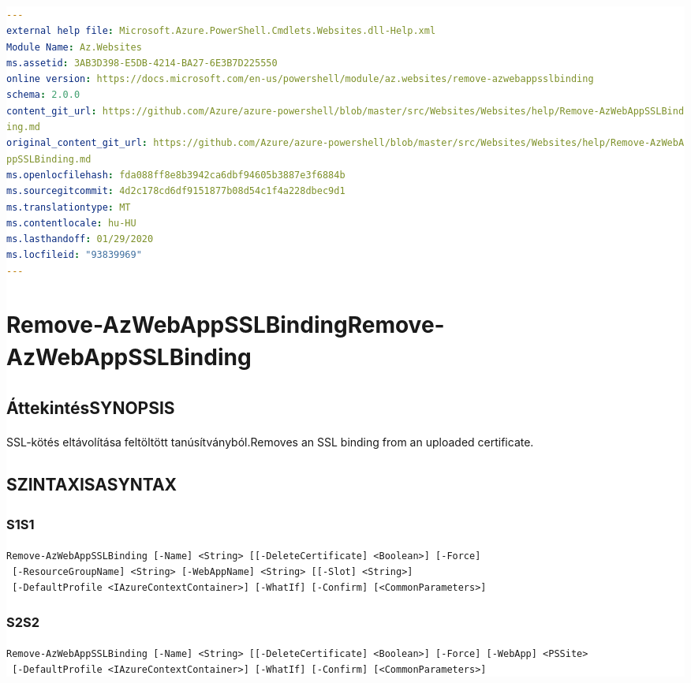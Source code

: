 ```yaml
---
external help file: Microsoft.Azure.PowerShell.Cmdlets.Websites.dll-Help.xml
Module Name: Az.Websites
ms.assetid: 3AB3D398-E5DB-4214-BA27-6E3B7D225550
online version: https://docs.microsoft.com/en-us/powershell/module/az.websites/remove-azwebappsslbinding
schema: 2.0.0
content_git_url: https://github.com/Azure/azure-powershell/blob/master/src/Websites/Websites/help/Remove-AzWebAppSSLBinding.md
original_content_git_url: https://github.com/Azure/azure-powershell/blob/master/src/Websites/Websites/help/Remove-AzWebAppSSLBinding.md
ms.openlocfilehash: fda088ff8e8b3942ca6dbf94605b3887e3f6884b
ms.sourcegitcommit: 4d2c178cd6df9151877b08d54c1f4a228dbec9d1
ms.translationtype: MT
ms.contentlocale: hu-HU
ms.lasthandoff: 01/29/2020
ms.locfileid: "93839969"
---
```

# <span data-ttu-id="3dfc7-101">Remove-AzWebAppSSLBinding</span><span class="sxs-lookup"><span data-stu-id="3dfc7-101">Remove-AzWebAppSSLBinding</span></span>

## <span data-ttu-id="3dfc7-102">Áttekintés</span><span class="sxs-lookup"><span data-stu-id="3dfc7-102">SYNOPSIS</span></span>
<span data-ttu-id="3dfc7-103">SSL-kötés eltávolítása feltöltött tanúsítványból.</span><span class="sxs-lookup"><span data-stu-id="3dfc7-103">Removes an SSL binding from an uploaded certificate.</span></span>

## <span data-ttu-id="3dfc7-104">SZINTAXISA</span><span class="sxs-lookup"><span data-stu-id="3dfc7-104">SYNTAX</span></span>

### <span data-ttu-id="3dfc7-105">S1</span><span class="sxs-lookup"><span data-stu-id="3dfc7-105">S1</span></span>
```
Remove-AzWebAppSSLBinding [-Name] <String> [[-DeleteCertificate] <Boolean>] [-Force]
 [-ResourceGroupName] <String> [-WebAppName] <String> [[-Slot] <String>]
 [-DefaultProfile <IAzureContextContainer>] [-WhatIf] [-Confirm] [<CommonParameters>]
```

### <span data-ttu-id="3dfc7-106">S2</span><span class="sxs-lookup"><span data-stu-id="3dfc7-106">S2</span></span>
```
Remove-AzWebAppSSLBinding [-Name] <String> [[-DeleteCertificate] <Boolean>] [-Force] [-WebApp] <PSSite>
 [-DefaultProfile <IAzureContextContainer>] [-WhatIf] [-Confirm] [<CommonParameters>]
```
